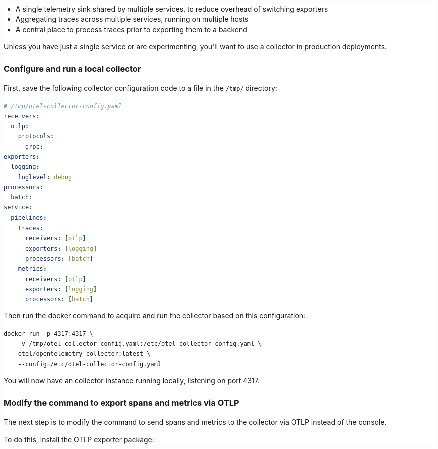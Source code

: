 - A single telemetry sink shared by multiple services, to reduce overhead of
  switching exporters
- Aggregating traces across multiple services, running on multiple hosts
- A central place to process traces prior to exporting them to a backend

Unless you have just a single service or are experimenting, you'll want to use a
collector in production deployments.

### Configure and run a local collector

First, save the following collector configuration code to a file in the `/tmp/`
directory:

```yaml
# /tmp/otel-collector-config.yaml
receivers:
  otlp:
    protocols:
      grpc:
exporters:
  logging:
    loglevel: debug
processors:
  batch:
service:
  pipelines:
    traces:
      receivers: [otlp]
      exporters: [logging]
      processors: [batch]
    metrics:
      receivers: [otlp]
      exporters: [logging]
      processors: [batch]
```

Then run the docker command to acquire and run the collector based on this
configuration:

```shell
docker run -p 4317:4317 \
    -v /tmp/otel-collector-config.yaml:/etc/otel-collector-config.yaml \
    otel/opentelemetry-collector:latest \
    --config=/etc/otel-collector-config.yaml
```

You will now have an collector instance running locally, listening on port 4317.

### Modify the command to export spans and metrics via OTLP

The next step is to modify the command to send spans and metrics to the
collector via OTLP instead of the console.

To do this, install the OTLP exporter package:


[traces]: /docs/concepts/signals/traces/
[metrics]: /docs/concepts/signals/metrics/